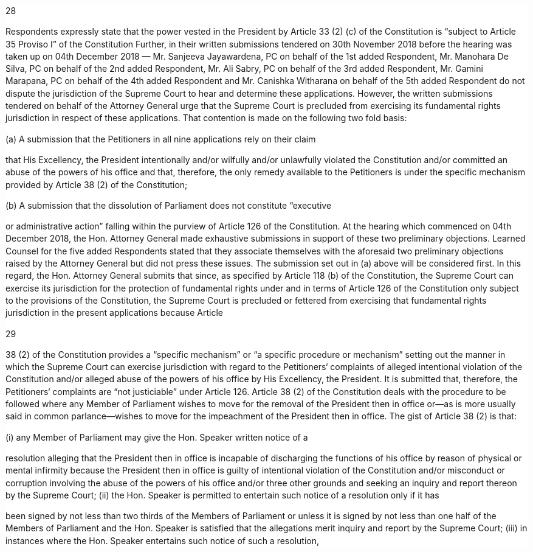 28

Respondents expressly state that the power vested in the President by Article 33 (2) (c) of the Constitution is “subject to Article 35 Proviso I” of the Constitution Further, in their written submissions tendered on 30th November 2018 before the hearing was taken up on 04th December 2018 — Mr. Sanjeeva Jayawardena, PC on behalf of the 1st added Respondent, Mr. Manohara De Silva, PC on behalf of the 2nd added Respondent, Mr. Ali Sabry, PC on behalf of the 3rd added Respondent, Mr. Gamini Marapana, PC on behalf of the 4th added Respondent and Mr. Canishka Witharana on behalf of the 5th added Respondent do not dispute the jurisdiction of the Supreme Court to hear and determine these applications. However, the written submissions tendered on behalf of the Attorney General urge that the Supreme Court is precluded from exercising its fundamental rights jurisdiction in respect of these applications. That contention is made on the following two fold basis:

(a) A submission that the Petitioners in all nine applications rely on their claim

that His Excellency, the President intentionally and/or wilfully and/or unlawfully violated the Constitution and/or committed an abuse of the powers of his office and that, therefore, the only remedy available to the Petitioners is under the specific mechanism provided by Article 38 (2) of the Constitution;

(b) A submission that the dissolution of Parliament does not constitute “executive

or administrative action” falling within the purview of Article 126 of the Constitution. At the hearing which commenced on 04th December 2018, the Hon. Attorney General made exhaustive submissions in support of these two preliminary objections. Learned Counsel for the five added Respondents stated that they associate themselves with the aforesaid two preliminary objections raised by the Attorney General but did not press these issues. The submission set out in (a) above will be considered first. In this regard, the Hon. Attorney General submits that since, as specified by Article 118 (b) of the Constitution, the Supreme Court can exercise its jurisdiction for the protection of fundamental rights under and in terms of Article 126 of the Constitution only subject to the provisions of the Constitution, the Supreme Court is precluded or fettered from exercising that fundamental rights jurisdiction in the present applications because Article

29

38 (2) of the Constitution provides a “specific mechanism” or “a specific procedure or mechanism” setting out the manner in which the Supreme Court can exercise jurisdiction with regard to the Petitioners‘ complaints of alleged intentional violation of the Constitution and/or alleged abuse of the powers of his office by His Excellency, the President. It is submitted that, therefore, the Petitioners‘ complaints are “not justiciable” under Article 126. Article 38 (2) of the Constitution deals with the procedure to be followed where any Member of Parliament wishes to move for the removal of the President then in office or—as is more usually said in common parlance—wishes to move for the impeachment of the President then in office. The gist of Article 38 (2) is that:

(i) any Member of Parliament may give the Hon. Speaker written notice of a

resolution alleging that the President then in office is incapable of discharging the functions of his office by reason of physical or mental infirmity because the President then in office is guilty of intentional violation of the Constitution and/or misconduct or corruption involving the abuse of the powers of his office and/or three other grounds and seeking an inquiry and report thereon by the Supreme Court; (ii) the Hon. Speaker is permitted to entertain such notice of a resolution only if it has

been signed by not less than two thirds of the Members of Parliament or unless it is signed by not less than one half of the Members of Parliament and the Hon. Speaker is satisfied that the allegations merit inquiry and report by the Supreme Court; (iii) in instances where the Hon. Speaker entertains such notice of such a resolution,
